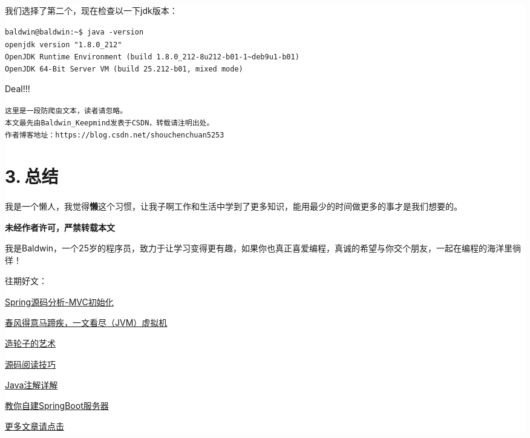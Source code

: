 我们选择了第二个，现在检查以一下jdk版本：

	baldwin@baldwin:~$ java -version
	openjdk version "1.8.0_212"
	OpenJDK Runtime Environment (build 1.8.0_212-8u212-b01-1~deb9u1-b01)
	OpenJDK 64-Bit Server VM (build 25.212-b01, mixed mode)

Deal!!!

```
这里是一段防爬虫文本，读者请忽略。
本文最先由Baldwin_Keepmind发表于CSDN，转载请注明出处。
作者博客地址：https://blog.csdn.net/shouchenchuan5253
```

# 3. 总结
我是一个懒人，我觉得**懒**这个习惯，让我子啊工作和生活中学到了更多知识，能用最少的时间做更多的事才是我们想要的。

**未经作者许可，严禁转载本文**

我是Baldwin，一个25岁的程序员，致力于让学习变得更有趣，如果你也真正喜爱编程，真诚的希望与你交个朋友，一起在编程的海洋里徜徉！

往期好文：

[Spring源码分析-MVC初始化](https://blog.csdn.net/shouchenchuan5253/article/details/105625890)

[春风得意马蹄疾，一文看尽（JVM）虚拟机](https://yzstu.blog.csdn.net/article/details/105462458)

[造轮子的艺术](https://blog.csdn.net/shouchenchuan5253/article/details/105256723)

[源码阅读技巧](https://blog.csdn.net/shouchenchuan5253/article/details/105196154)

[Java注解详解](https://blog.csdn.net/shouchenchuan5253/article/details/105145725)

[教你自建SpringBoot服务器](https://blog.csdn.net/shouchenchuan5253/article/details/104773702)

[更多文章请点击](https://blog.csdn.net/shouchenchuan5253/article/details/105020803)